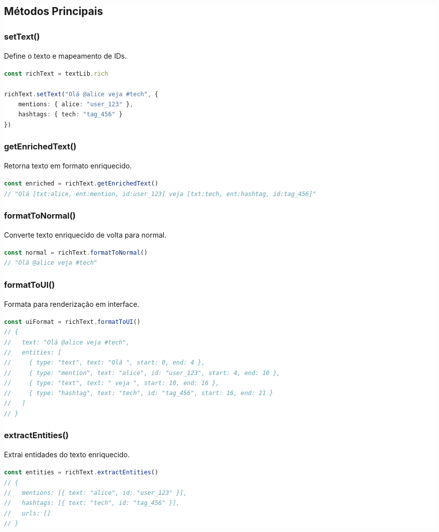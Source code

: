 ## Métodos Principais

### setText()

Define o texto e mapeamento de IDs.

```typescript
const richText = textLib.rich

richText.setText("Olá @alice veja #tech", {
    mentions: { alice: "user_123" },
    hashtags: { tech: "tag_456" }
})
```

### getEnrichedText()

Retorna texto em formato enriquecido.

```typescript
const enriched = richText.getEnrichedText()
// "Olá [txt:alice, ent:mention, id:user_123] veja [txt:tech, ent:hashtag, id:tag_456]"
```

### formatToNormal()

Converte texto enriquecido de volta para normal.

```typescript
const normal = richText.formatToNormal()
// "Olá @alice veja #tech"
```

### formatToUI()

Formata para renderização em interface.

```typescript
const uiFormat = richText.formatToUI()
// {
//   text: "Olá @alice veja #tech",
//   entities: [
//     { type: "text", text: "Olá ", start: 0, end: 4 },
//     { type: "mention", text: "alice", id: "user_123", start: 4, end: 10 },
//     { type: "text", text: " veja ", start: 10, end: 16 },
//     { type: "hashtag", text: "tech", id: "tag_456", start: 16, end: 21 }
//   ]
// }
```

### extractEntities()

Extrai entidades do texto enriquecido.

```typescript
const entities = richText.extractEntities()
// {
//   mentions: [{ text: "alice", id: "user_123" }],
//   hashtags: [{ text: "tech", id: "tag_456" }],
//   urls: []
// }
```
